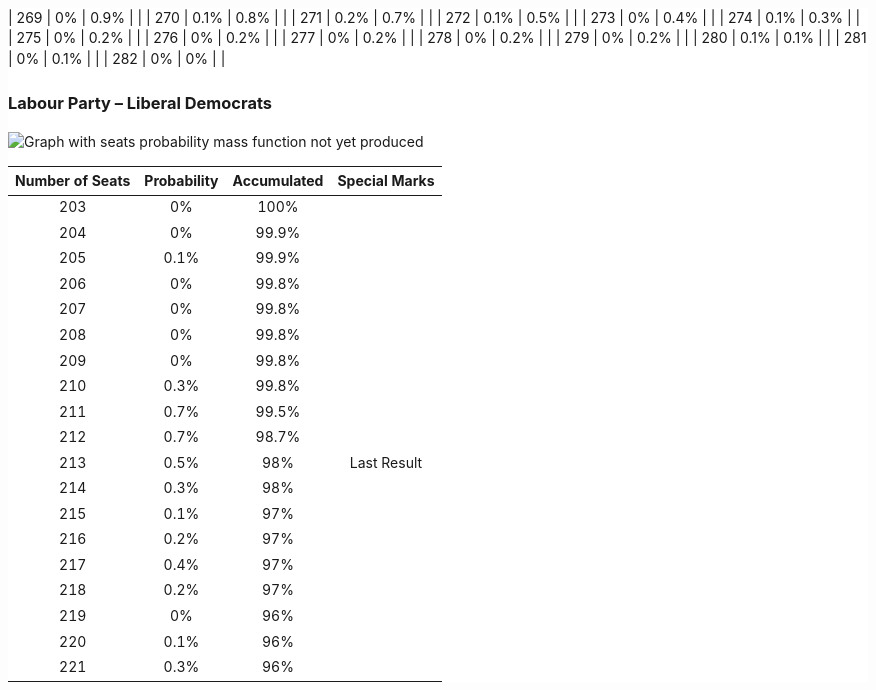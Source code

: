 | 269 | 0% | 0.9% |  |
| 270 | 0.1% | 0.8% |  |
| 271 | 0.2% | 0.7% |  |
| 272 | 0.1% | 0.5% |  |
| 273 | 0% | 0.4% |  |
| 274 | 0.1% | 0.3% |  |
| 275 | 0% | 0.2% |  |
| 276 | 0% | 0.2% |  |
| 277 | 0% | 0.2% |  |
| 278 | 0% | 0.2% |  |
| 279 | 0% | 0.2% |  |
| 280 | 0.1% | 0.1% |  |
| 281 | 0% | 0.1% |  |
| 282 | 0% | 0% |  |

### Labour Party – Liberal Democrats

![Graph with seats probability mass function not yet produced](2021-03-07-SavantaComRes-coalitions-seats-pmf-lab–libdem.png "Seats Probability Mass Function")

| Number of Seats | Probability | Accumulated | Special Marks |
|:---------------:|:-----------:|:-----------:|:-------------:|
| 203 | 0% | 100% |  |
| 204 | 0% | 99.9% |  |
| 205 | 0.1% | 99.9% |  |
| 206 | 0% | 99.8% |  |
| 207 | 0% | 99.8% |  |
| 208 | 0% | 99.8% |  |
| 209 | 0% | 99.8% |  |
| 210 | 0.3% | 99.8% |  |
| 211 | 0.7% | 99.5% |  |
| 212 | 0.7% | 98.7% |  |
| 213 | 0.5% | 98% | Last Result |
| 214 | 0.3% | 98% |  |
| 215 | 0.1% | 97% |  |
| 216 | 0.2% | 97% |  |
| 217 | 0.4% | 97% |  |
| 218 | 0.2% | 97% |  |
| 219 | 0% | 96% |  |
| 220 | 0.1% | 96% |  |
| 221 | 0.3% | 96% |  |